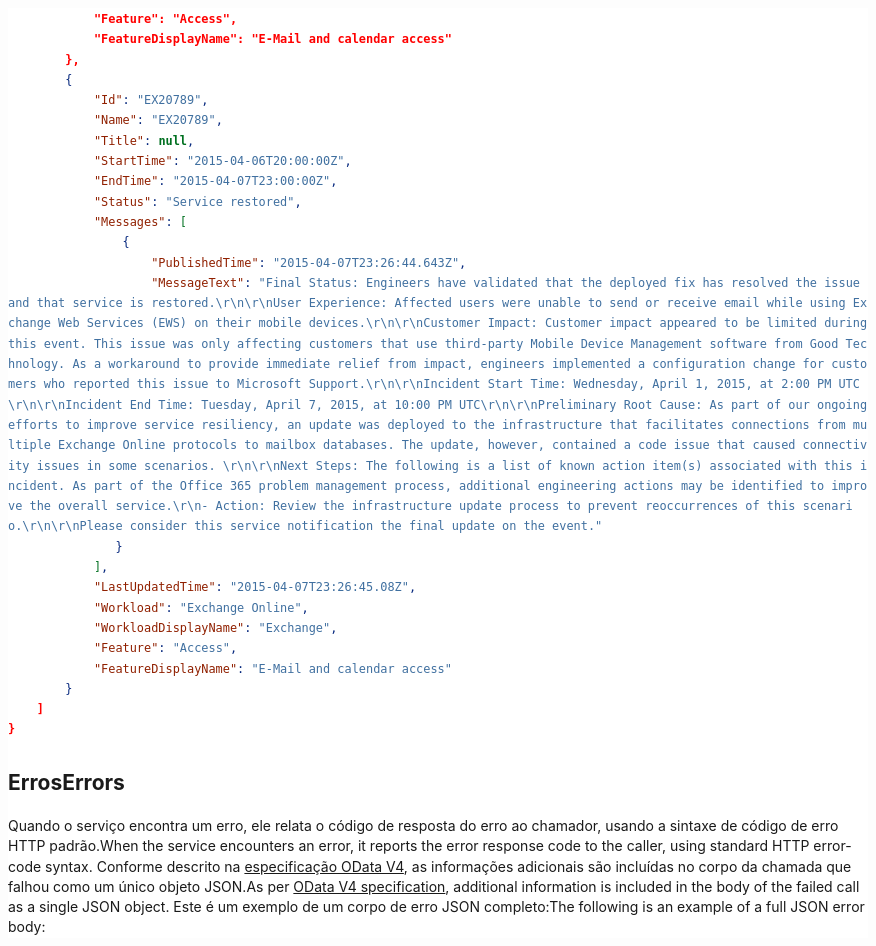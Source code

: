 ```json
            "Feature": "Access",
            "FeatureDisplayName": "E-Mail and calendar access"
        },
        {
            "Id": "EX20789",
            "Name": "EX20789",
            "Title": null,
            "StartTime": "2015-04-06T20:00:00Z",
            "EndTime": "2015-04-07T23:00:00Z",
            "Status": "Service restored",
            "Messages": [
                {
                    "PublishedTime": "2015-04-07T23:26:44.643Z",
                    "MessageText": "Final Status: Engineers have validated that the deployed fix has resolved the issue and that service is restored.\r\n\r\nUser Experience: Affected users were unable to send or receive email while using Exchange Web Services (EWS) on their mobile devices.\r\n\r\nCustomer Impact: Customer impact appeared to be limited during this event. This issue was only affecting customers that use third-party Mobile Device Management software from Good Technology. As a workaround to provide immediate relief from impact, engineers implemented a configuration change for customers who reported this issue to Microsoft Support.\r\n\r\nIncident Start Time: Wednesday, April 1, 2015, at 2:00 PM UTC\r\n\r\nIncident End Time: Tuesday, April 7, 2015, at 10:00 PM UTC\r\n\r\nPreliminary Root Cause: As part of our ongoing efforts to improve service resiliency, an update was deployed to the infrastructure that facilitates connections from multiple Exchange Online protocols to mailbox databases. The update, however, contained a code issue that caused connectivity issues in some scenarios. \r\n\r\nNext Steps: The following is a list of known action item(s) associated with this incident. As part of the Office 365 problem management process, additional engineering actions may be identified to improve the overall service.\r\n- Action: Review the infrastructure update process to prevent reoccurrences of this scenario.\r\n\r\nPlease consider this service notification the final update on the event."
               }
            ],
            "LastUpdatedTime": "2015-04-07T23:26:45.08Z",
            "Workload": "Exchange Online",
            "WorkloadDisplayName": "Exchange",
            "Feature": "Access",
            "FeatureDisplayName": "E-Mail and calendar access"
        }
    ]
}
```


## <a name="errors"></a><span data-ttu-id="fe1c7-273">Erros</span><span class="sxs-lookup"><span data-stu-id="fe1c7-273">Errors</span></span>

<span data-ttu-id="fe1c7-274">Quando o serviço encontra um erro, ele relata o código de resposta do erro ao chamador, usando a sintaxe de código de erro HTTP padrão.</span><span class="sxs-lookup"><span data-stu-id="fe1c7-274">When the service encounters an error, it reports the error response code to the caller, using standard HTTP error-code syntax.</span></span> <span data-ttu-id="fe1c7-275">Conforme descrito na [especificação OData V4](http://docs.oasis-open.org/odata/odata/v4.0/odata-v4.0-part1-protocol.html), as informações adicionais são incluídas no corpo da chamada que falhou como um único objeto JSON.</span><span class="sxs-lookup"><span data-stu-id="fe1c7-275">As per [OData V4 specification](http://docs.oasis-open.org/odata/odata/v4.0/odata-v4.0-part1-protocol.html), additional information is included in the body of the failed call as a single JSON object.</span></span> <span data-ttu-id="fe1c7-276">Este é um exemplo de um corpo de erro JSON completo:</span><span class="sxs-lookup"><span data-stu-id="fe1c7-276">The following is an example of a full JSON error body:</span></span>
